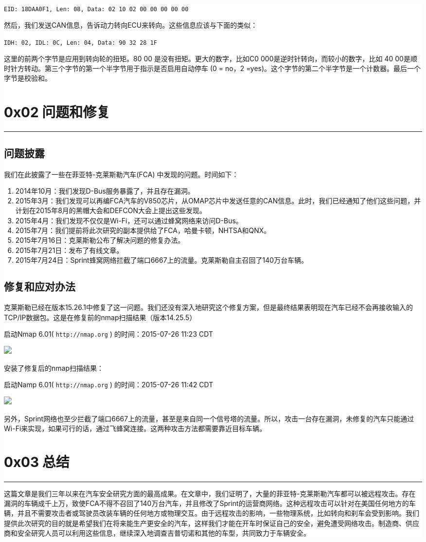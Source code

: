     EID: 18DAA0F1, Len: 08, Data: 02 10 02 00 00 00 00 00
    

然后，我们发送CAN信息，告诉动力转向ECU来转向。这些信息应该与下面的类似：

    
    
    IDH: 02, IDL: 0C, Len: 04, Data: 90 32 28 1F
    

这里的前两个字节是应用到转向轮的扭矩。80 00 是没有扭矩。更大的数字，比如C0 000是逆时针转向，而较小的数字，比如 40 00是顺时针方转动。第三个字节的第一个半字节用于指示是否启用自动停车 (0 = no，2 =yes)。这个字节的第二个半字节是一个计数器。最后一个字节是校验和。

# 0x02 问题和修复

* * *

## 问题披露

我们在此披露了一些在菲亚特-克莱斯勒汽车(FCA) 中发现的问题。时间如下：

  1. 2014年10月：我们发现D-Bus服务暴露了，并且存在漏洞。
  2. 2015年3月：我们发现可以再编FCA汽车的V850芯片，从OMAP芯片中发送任意的CAN信息。此时，我们已经通知了他们这些问题，并计划在2015年8月的黑帽大会和DEFCON大会上提出这些发现。
  3. 2015年4月：我们发现不仅仅是Wi-Fi，还可以通过蜂窝网络来访问D-Bus。
  4. 2015年7月：我们提前将此次研究的副本提供给了FCA，哈曼卡顿，NHTSA和QNX。
  5. 2015年7月16日：克莱斯勒公布了解决问题的修复办法。
  6. 2015年7月21日：发布了有线文章。
  7. 2015年7月24日：Sprint蜂窝网络拦截了端口6667上的流量。克莱斯勒自主召回了140万台车辆。

## 修复和应对办法

克莱斯勒已经在版本15.26.1中修复了这一问题。我们还没有深入地研究这个修复方案，但是最终结果表明现在汽车已经不会再接收输入的TCP/IP数据包。这是在修复前的nmap扫描结果（版本14.25.5）

启动Nmap 6.01( `http://nmap.org` ) 的时间：2015-07-26 11:23 CDT

![](http://www.quip.com/blob/dPVAAAb46Fm/Un-2R72qKZ57f4uDXj_cmg?s=2SDKADyVrLzM)

安装了修复后的nmap扫描结果：

启动Namp 6.01( `http://nmap.org` ) 的时间：2015-07-26 11:42 CDT

![](http://www.quip.com/blob/dPVAAAb46Fm/hb04civOrTypryx5xbwOBw?s=2SDKADyVrLzM)

另外，Sprint网络也至少拦截了端口6667上的流量，甚至是来自同一个信号塔的流量。所以，攻击一台存在漏洞，未修复的汽车只能通过Wi-Fi来实现，如果可行的话，通过飞蜂窝连接。这两种攻击方法都需要靠近目标车辆。

# 0x03 总结

* * *

这篇文章是我们三年以来在汽车安全研究方面的最高成果。在文章中，我们证明了，大量的菲亚特-克莱斯勒汽车都可以被远程攻击。存在漏洞的车辆成千上万，致使FCA不得不召回了140万台汽车，并且修改了Sprint的运营商网络。这种远程攻击可以针对在美国任何地方的车辆，并且不需要攻击者或驾驶员改装车辆的任何地方或物理交互。由于远程攻击的影响，一些物理系统，比如转向和刹车会受到影响。我们提供此次研究的目的就是希望我们在将来能生产更安全的汽车，这样我们才能在开车时保证自己的安全，避免遭受网络攻击。制造商、供应商和安全研究人员可以利用这些信息，继续深入地调查吉普切诺和其他的车型，共同致力于车辆安全。

